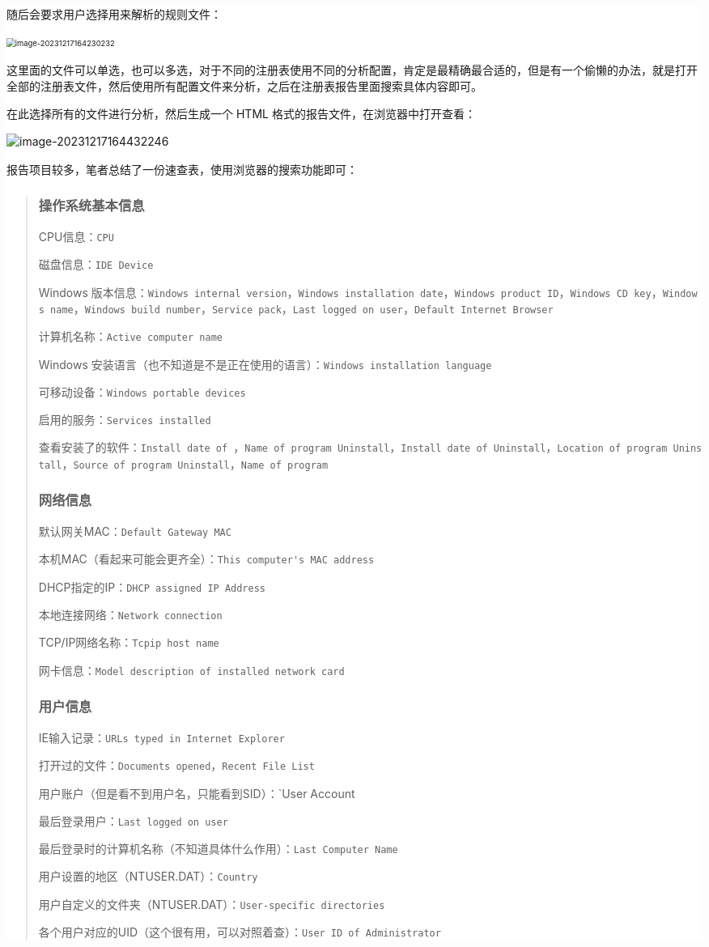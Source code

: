 随后会要求用户选择用来解析的规则文件：

<img src="https://img2023.cnblogs.com/blog/3193204/202312/3193204-20231217171510629-864626391.png" alt="image-20231217164230232" style="zoom:67%;" />

这里面的文件可以单选，也可以多选，对于不同的注册表使用不同的分析配置，肯定是最精确最合适的，但是有一个偷懒的办法，就是打开全部的注册表文件，然后使用所有配置文件来分析，之后在注册表报告里面搜索具体内容即可。

在此选择所有的文件进行分析，然后生成一个 HTML 格式的报告文件，在浏览器中打开查看：

![image-20231217164432246](https://img2023.cnblogs.com/blog/3193204/202312/3193204-20231217171514346-408880407.png)

报告项目较多，笔者总结了一份速查表，使用浏览器的搜索功能即可：

> ### 操作系统基本信息
>
> CPU信息：`CPU`
>
> 磁盘信息：`IDE Device`
>
> Windows 版本信息：`Windows internal version`，`Windows installation date`，`Windows product ID`，`Windows CD key`，`Windows name`，`Windows build number`，`Service pack`，`Last logged on user`，`Default Internet Browser`
>
> 计算机名称：`Active computer name`
>
> Windows 安装语言（也不知道是不是正在使用的语言）：`Windows installation language`
>
> 可移动设备：`Windows portable devices`
>
> 启用的服务：`Services installed`
>
> 查看安装了的软件：`Install date of `，`Name of program Uninstall`，`Install date of Uninstall`，`Location of program Uninstall`，`Source of program Uninstall`，`Name of program`
>
> ### 网络信息
>
> 默认网关MAC：`Default Gateway MAC`
>
> 本机MAC（看起来可能会更齐全）：`This computer's MAC address`
>
> DHCP指定的IP：`DHCP assigned IP Address`
>
> 本地连接网络：`Network connection`
>
> TCP/IP网络名称：`Tcpip host name`
>
> 网卡信息：`Model description of installed network card`
>
> ### 用户信息
>
> IE输入记录：`URLs typed in Internet Explorer`
>
> 打开过的文件：`Documents opened`，`Recent File List`
>
> 用户账户（但是看不到用户名，只能看到SID）：`User Account
>
> 最后登录用户：`Last logged on user`
>
> 最后登录时的计算机名称（不知道具体什么作用）：`Last Computer Name`
>
> 用户设置的地区（NTUSER.DAT）：`Country`
>
> 用户自定义的文件夹（NTUSER.DAT）：`User-specific directories`
>
> 各个用户对应的UID（这个很有用，可以对照着查）：`User ID of Administrator`